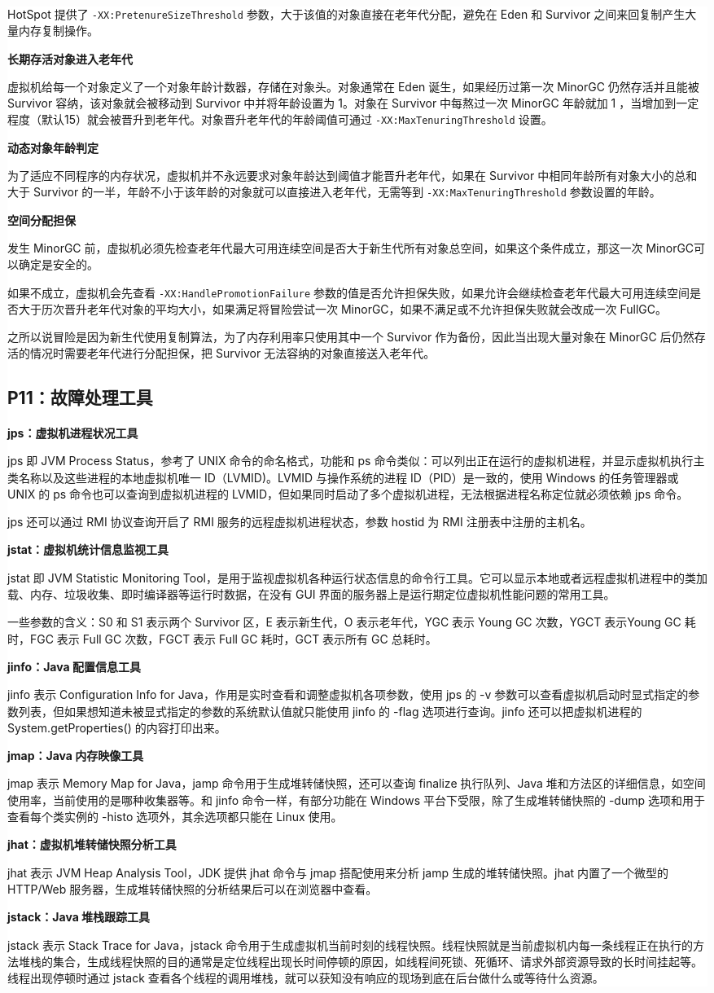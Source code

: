 HotSpot 提供了 `-XX:PretenureSizeThreshold` 参数，大于该值的对象直接在老年代分配，避免在 Eden 和 Survivor 之间来回复制产生大量内存复制操作。

**长期存活对象进入老年代**

虚拟机给每一个对象定义了一个对象年龄计数器，存储在对象头。对象通常在 Eden 诞生，如果经历过第一次 MinorGC 仍然存活并且能被 Survivor 容纳，该对象就会被移动到 Survivor 中并将年龄设置为 1。对象在 Survivor 中每熬过一次 MinorGC 年龄就加 1 ，当增加到一定程度（默认15）就会被晋升到老年代。对象晋升老年代的年龄阈值可通过 `-XX:MaxTenuringThreshold` 设置。

**动态对象年龄判定**

为了适应不同程序的内存状况，虚拟机并不永远要求对象年龄达到阈值才能晋升老年代，如果在 Survivor 中相同年龄所有对象大小的总和大于 Survivor 的一半，年龄不小于该年龄的对象就可以直接进入老年代，无需等到 `-XX:MaxTenuringThreshold` 参数设置的年龄。

**空间分配担保**

发生 MinorGC 前，虚拟机必须先检查老年代最大可用连续空间是否大于新生代所有对象总空间，如果这个条件成立，那这一次 MinorGC可以确定是安全的。

如果不成立，虚拟机会先查看 `-XX:HandlePromotionFailure` 参数的值是否允许担保失败，如果允许会继续检查老年代最大可用连续空间是否大于历次晋升老年代对象的平均大小，如果满足将冒险尝试一次 MinorGC，如果不满足或不允许担保失败就会改成一次 FullGC。

之所以说冒险是因为新生代使用复制算法，为了内存利用率只使用其中一个 Survivor 作为备份，因此当出现大量对象在 MinorGC 后仍然存活的情况时需要老年代进行分配担保，把 Survivor 无法容纳的对象直接送入老年代。

## P11：故障处理工具

**jps：虚拟机进程状况工具**

jps 即 JVM Process Status，参考了 UNIX 命令的命名格式，功能和 ps 命令类似：可以列出正在运行的虚拟机进程，并显示虚拟机执行主类名称以及这些进程的本地虚拟机唯一 ID（LVMID\)。LVMID 与操作系统的进程 ID（PID）是一致的，使用 Windows 的任务管理器或 UNIX 的 ps 命令也可以查询到虚拟机进程的 LVMID，但如果同时启动了多个虚拟机进程，无法根据进程名称定位就必须依赖 jps 命令。

jps 还可以通过 RMI 协议查询开启了 RMI 服务的远程虚拟机进程状态，参数 hostid 为 RMI 注册表中注册的主机名。

**jstat：虚拟机统计信息监视工具**

jstat 即 JVM Statistic Monitoring Tool，是用于监视虚拟机各种运行状态信息的命令行工具。它可以显示本地或者远程虚拟机进程中的类加载、内存、垃圾收集、即时编译器等运行时数据，在没有 GUI 界面的服务器上是运行期定位虚拟机性能问题的常用工具。

一些参数的含义：S0 和 S1 表示两个 Survivor 区，E 表示新生代，O 表示老年代，YGC 表示 Young GC 次数，YGCT 表示Young GC 耗时，FGC 表示 Full GC 次数，FGCT 表示 Full GC 耗时，GCT 表示所有 GC 总耗时。

**jinfo：Java 配置信息工具**

jinfo 表示 Configuration Info for Java，作用是实时查看和调整虚拟机各项参数，使用 jps 的 -v 参数可以查看虚拟机启动时显式指定的参数列表，但如果想知道未被显式指定的参数的系统默认值就只能使用 jinfo 的 -flag 选项进行查询。jinfo 还可以把虚拟机进程的 System.getProperties\(\) 的内容打印出来。

**jmap：Java 内存映像工具**

jmap 表示 Memory Map for Java，jamp 命令用于生成堆转储快照，还可以查询 finalize 执行队列、Java 堆和方法区的详细信息，如空间使用率，当前使用的是哪种收集器等。和 jinfo 命令一样，有部分功能在 Windows 平台下受限，除了生成堆转储快照的 -dump 选项和用于查看每个类实例的 -histo 选项外，其余选项都只能在 Linux 使用。

**jhat：虚拟机堆转储快照分析工具**

jhat 表示 JVM Heap Analysis Tool，JDK 提供 jhat 命令与 jmap 搭配使用来分析 jamp 生成的堆转储快照。jhat 内置了一个微型的 HTTP/Web 服务器，生成堆转储快照的分析结果后可以在浏览器中查看。

**jstack：Java 堆栈跟踪工具**

jstack 表示 Stack Trace for Java，jstack 命令用于生成虚拟机当前时刻的线程快照。线程快照就是当前虚拟机内每一条线程正在执行的方法堆栈的集合，生成线程快照的目的通常是定位线程出现长时间停顿的原因，如线程间死锁、死循环、请求外部资源导致的长时间挂起等。线程出现停顿时通过 jstack 查看各个线程的调用堆栈，就可以获知没有响应的现场到底在后台做什么或等待什么资源。
